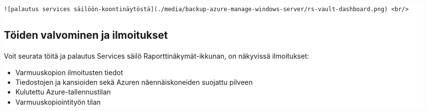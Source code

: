     ![palautus services säilöön-koontinäytöstä](./media/backup-azure-manage-windows-server/rs-vault-dashboard.png) <br/>

## <a name="monitor-jobs-and-alerts"></a>Töiden valvominen ja ilmoitukset
Voit seurata töitä ja palautus Services säilö Raporttinäkymät-ikkunan, on näkyvissä ilmoitukset:

- Varmuuskopion ilmoitusten tiedot
- Tiedostojen ja kansioiden sekä Azuren näennäiskoneiden suojattu pilveen
- Kulutettu Azure-tallennustilan
- Varmuuskopiointityön tilan

